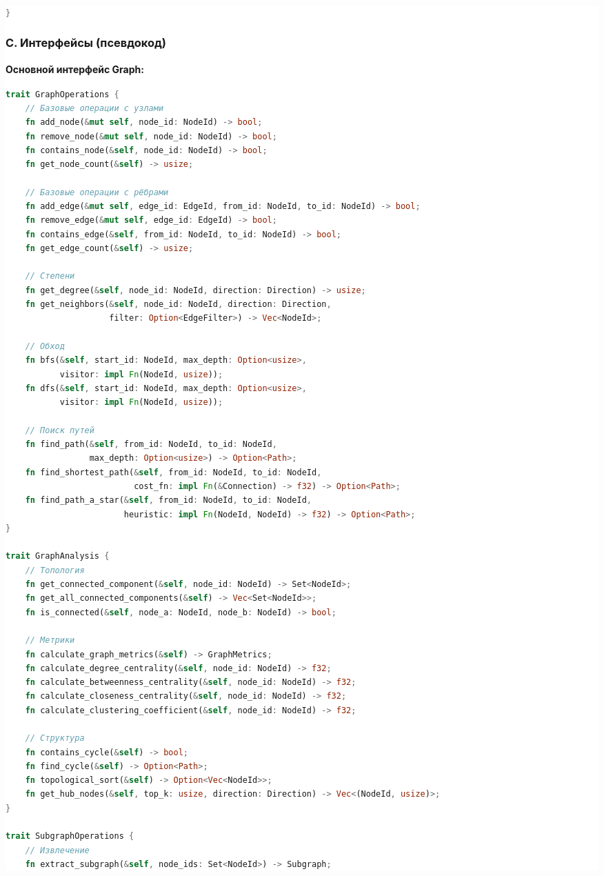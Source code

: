 ```rust
}
```

### C. Интерфейсы (псевдокод)

**Основной интерфейс Graph:**

```rust
trait GraphOperations {
    // Базовые операции с узлами
    fn add_node(&mut self, node_id: NodeId) -> bool;
    fn remove_node(&mut self, node_id: NodeId) -> bool;
    fn contains_node(&self, node_id: NodeId) -> bool;
    fn get_node_count(&self) -> usize;
    
    // Базовые операции с рёбрами
    fn add_edge(&mut self, edge_id: EdgeId, from_id: NodeId, to_id: NodeId) -> bool;
    fn remove_edge(&mut self, edge_id: EdgeId) -> bool;
    fn contains_edge(&self, from_id: NodeId, to_id: NodeId) -> bool;
    fn get_edge_count(&self) -> usize;
    
    // Степени
    fn get_degree(&self, node_id: NodeId, direction: Direction) -> usize;
    fn get_neighbors(&self, node_id: NodeId, direction: Direction, 
                     filter: Option<EdgeFilter>) -> Vec<NodeId>;
    
    // Обход
    fn bfs(&self, start_id: NodeId, max_depth: Option<usize>, 
           visitor: impl Fn(NodeId, usize));
    fn dfs(&self, start_id: NodeId, max_depth: Option<usize>, 
           visitor: impl Fn(NodeId, usize));
    
    // Поиск путей
    fn find_path(&self, from_id: NodeId, to_id: NodeId, 
                 max_depth: Option<usize>) -> Option<Path>;
    fn find_shortest_path(&self, from_id: NodeId, to_id: NodeId, 
                          cost_fn: impl Fn(&Connection) -> f32) -> Option<Path>;
    fn find_path_a_star(&self, from_id: NodeId, to_id: NodeId, 
                        heuristic: impl Fn(NodeId, NodeId) -> f32) -> Option<Path>;
}

trait GraphAnalysis {
    // Топология
    fn get_connected_component(&self, node_id: NodeId) -> Set<NodeId>;
    fn get_all_connected_components(&self) -> Vec<Set<NodeId>>;
    fn is_connected(&self, node_a: NodeId, node_b: NodeId) -> bool;
    
    // Метрики
    fn calculate_graph_metrics(&self) -> GraphMetrics;
    fn calculate_degree_centrality(&self, node_id: NodeId) -> f32;
    fn calculate_betweenness_centrality(&self, node_id: NodeId) -> f32;
    fn calculate_closeness_centrality(&self, node_id: NodeId) -> f32;
    fn calculate_clustering_coefficient(&self, node_id: NodeId) -> f32;
    
    // Структура
    fn contains_cycle(&self) -> bool;
    fn find_cycle(&self) -> Option<Path>;
    fn topological_sort(&self) -> Option<Vec<NodeId>>;
    fn get_hub_nodes(&self, top_k: usize, direction: Direction) -> Vec<(NodeId, usize)>;
}

trait SubgraphOperations {
    // Извлечение
    fn extract_subgraph(&self, node_ids: Set<NodeId>) -> Subgraph;
```
